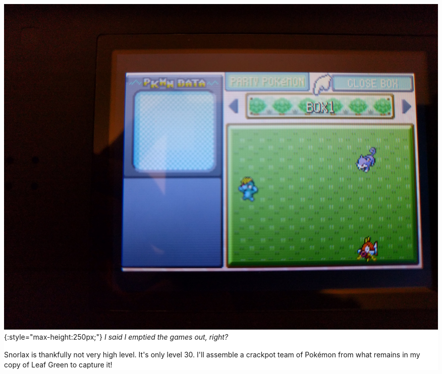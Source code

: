 ![](/assets/img/munchlax-empty-box.jpg){:style="max-height:250px;"}
*I said I emptied the games out, right?*

Snorlax is thankfully not very high level. It's only level 30. I'll assemble a crackpot team of Pokémon from what remains in my copy of Leaf Green to capture it!
